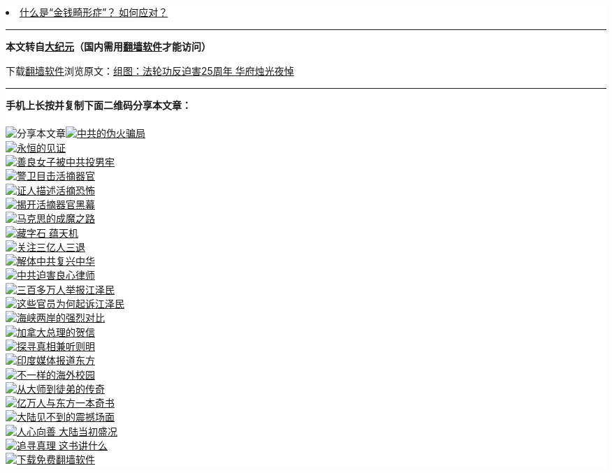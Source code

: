 <li><a href="https://github.com/1992513/djy/blob/master/gb/24/7/3/n14282796.md#1">什么是“金钱畸形症”？ 如何应对？</a></li>
<hr>
<strong>本文转自<a href="https://cn.epochtimes.com">大纪元</a>（国内需用<a href="https://github.com/1992513/www/blob/master/README.md#8">翻墙软件</a>才能访问）</strong><p>下载<a href="https://github.com/1992513/www/blob/master/README.md#8">翻墙软件</a>浏览原文：<a href="https://cn.epochtimes.com/gb/24/7/12/n14289056.htm">组图：法轮功反迫害25周年 华府烛光夜悼</a></p><hr>
<strong>手机上长按并复制下面二维码分享本文章：</strong><br><br><img src="https://quickchart.io/qr?size=256&text=https://github.com/1992513/djy/blob/master/gb/24/7/12/n14289056.md%231" title="分享本文章"></td><td VALIGN=TOP><a href="https://github.com/1992513/djy/blob/master/gb/16/1/21/n4622075.md?dfh#1" target="_blank"><img src="https://raw.githubusercontent.com/1992513/djy/master/gb/300/wei-f1.jpg" title="中共的伪火骗局"  alt="中共的伪火骗局"></a><br><a href="https://github.com/1992513/www/blob/master/README.md?dfh#9" target="_blank"><img src="https://raw.githubusercontent.com/1992513/djy/master/gb/300/yong-h.jpg" title="永恒的见证"  alt="永恒的见证"></a><br><a href="https://github.com/1992513/djy/blob/master/gb/13/9/29/n3974789.md?dfh#1" target="_blank"><img src="https://raw.githubusercontent.com/1992513/djy/master/gb/300/shang-lnz.jpg" title="善良女子被中共投男牢"  alt="善良女子被中共投男牢"></a><br><a href="https://github.com/1992513/djy/blob/master/gb/16/3/16/n4663449.md?dfh#1" target="_blank"><img src="https://raw.githubusercontent.com/1992513/djy/master/gb/300/huo-z3.jpg" title="警卫目击活摘器官"  alt="警卫目击活摘器官"></a><br><a href="https://github.com/1992513/djy/blob/master/gb/16/8/7/n8177641.md?dfh#1" target="_blank"><img src="https://raw.githubusercontent.com/1992513/djy/master/gb/300/huo-z4.jpg" title="证人描述活摘恐怖"  alt="证人描述活摘恐怖"></a><br><a href="https://github.com/1992513/djy/blob/master/gb/10/4/19/n2881569.md?dfh#1" target="_blank"><img src="https://raw.githubusercontent.com/1992513/djy/master/gb/300/huo-z1.jpg" title="揭开活摘器官黑幕"  alt="揭开活摘器官黑幕"></a><br><a href="https://github.com/1992513/djy/blob/master/gb/10/11/7/n3077476.md?dfh#1" target="_blank"><img src="https://raw.githubusercontent.com/1992513/djy/master/gb/300/ma-ks.jpg" title="马克思的成魔之路"  alt="马克思的成魔之路"></a><br><a href="https://github.com/1992513/djy/blob/master/gb/14/6/9/n4173977.md?dfh#1" target="_blank"><img src="https://raw.githubusercontent.com/1992513/djy/master/gb/300/chang-zs.jpg" title="藏字石 蕴天机"  alt="藏字石 蕴天机"></a><br><a href="https://github.com/1992513/djy/blob/master/gb/18/5/10/n10381511.md?dfh#1" target="_blank"><img src="https://raw.githubusercontent.com/1992513/djy/master/gb/300/st1.jpg" title="关注三亿人三退"  alt="关注三亿人三退"></a><br><a href="https://github.com/1992513/djy/blob/master/gb/18/3/21/n10237682.md?dfh#1" target="_blank"><img src="https://raw.githubusercontent.com/1992513/djy/master/gb/300/jie-t.jpg" title="解体中共复兴中华"  alt="解体中共复兴中华"></a><br><a href="https://github.com/1992513/djy/blob/master/gb/9/2/9/n2422991.md?dfh#1" target="_blank"><img src="https://raw.githubusercontent.com/1992513/djy/master/gb/300/gao-zs.jpg" title="中共迫害良心律师"  alt="中共迫害良心律师"></a><br><a href="https://github.com/1992513/djy/blob/master/gb/18/12/9/n10900044.md?dfh#1" target="_blank"><img src="https://raw.githubusercontent.com/1992513/djy/master/gb/300/sj1.jpg" title="三百多万人举报江泽民"  alt="三百多万人举报江泽民"></a><br><a href="https://github.com/1992513/djy/blob/master/gb/18/8/28/n10672014.md?dfh#1" target="_blank"><img src="https://raw.githubusercontent.com/1992513/djy/master/gb/300/sj2.jpg" title="这些官员为何起诉江泽民"  alt="这些官员为何起诉江泽民"></a><br><a href="https://github.com/1992513/djy/blob/master/gb/8/12/18/n2367165.md?dfh#1" target="_blank"><img src="https://raw.githubusercontent.com/1992513/djy/master/gb/300/liangan.jpg" title="海峡两岸的强烈对比"  alt="海峡两岸的强烈对比"></a><br><a href="https://github.com/1992513/djy/blob/master/gb/15/12/10/n4593139.md?dfh#1" target="_blank"><img src="https://raw.githubusercontent.com/1992513/djy/master/gb/300/jia-ndzl.jpg" title="加拿大总理的贺信"  alt="加拿大总理的贺信"></a><br><a href="https://github.com/1992513/djy/blob/master/gb/11/6/17/n3289382.md?dfh#1" target="_blank"><img src="https://raw.githubusercontent.com/1992513/djy/master/gb/300/xiao-wd.jpg" title="探寻真相兼听则明"  alt="探寻真相兼听则明"></a><br><a href="https://github.com/1992513/djy/blob/master/gb/18/10/27/n10812623.md?dfh#1" target="_blank"><img src="https://raw.githubusercontent.com/1992513/djy/master/gb/300/yindu.jpg" title="印度媒体报道东方"  alt="印度媒体报道东方"></a><br><a href="https://github.com/1992513/djy/blob/master/gb/18/6/9/n10469652.md?dfh#1" target="_blank"><img src="https://raw.githubusercontent.com/1992513/djy/master/gb/300/xie-j.jpg" title="不一样的海外校园"  alt="不一样的海外校园"></a><br><a href="https://github.com/1992513/djy/blob/master/gb/7/4/5/n1669415.md?dfh#1" target="_blank"><img src="https://raw.githubusercontent.com/1992513/djy/master/gb/300/li-up.jpg" title="从大师到徒弟的传奇"  alt="从大师到徒弟的传奇"></a><br><a href="https://github.com/1992513/djy/blob/master/gb/17/5/26/n9191512.md?dfh#1" target="_blank"><img src="https://raw.githubusercontent.com/1992513/djy/master/gb/300/zfl2.jpg" title="亿万人与东方一本奇书"  alt="亿万人与东方一本奇书"></a><br><a href="https://github.com/1992513/djy/blob/master/gb/13/11/27/n4020290.md?dfh#1" target="_blank"><img src="https://raw.githubusercontent.com/1992513/djy/master/gb/300/zhen-h.jpg" title="大陆见不到的震撼场面"  alt="大陆见不到的震撼场面"></a><br><a href="https://github.com/1992513/djy/blob/master/gb/15/7/17/n4482910.md?dfh#1" target="_blank"><img src="https://raw.githubusercontent.com/1992513/djy/master/gb/300/dalu-sk.jpg" title="人心向善 大陆当初盛况"  alt="人心向善 大陆当初盛况"></a><br><a href="https://github.com/1992513/djy/blob/master/gb/19/1/5/n10955468.md?dfh#1" target="_blank"><img src="https://raw.githubusercontent.com/1992513/djy/master/gb/300/zfl1.jpg" title="追寻真理 这书讲什么"  alt="追寻真理 这书讲什么"></a><br><a href="https://github.com/1992513/www/blob/master/README.md?dfh#1" target="_blank"><img src="https://raw.githubusercontent.com/1992513/djy/master/gb/300/fq1.jpg" title="下载免费翻墙软件"  alt="下载免费翻墙软件"></a><br></td></tr></table>
